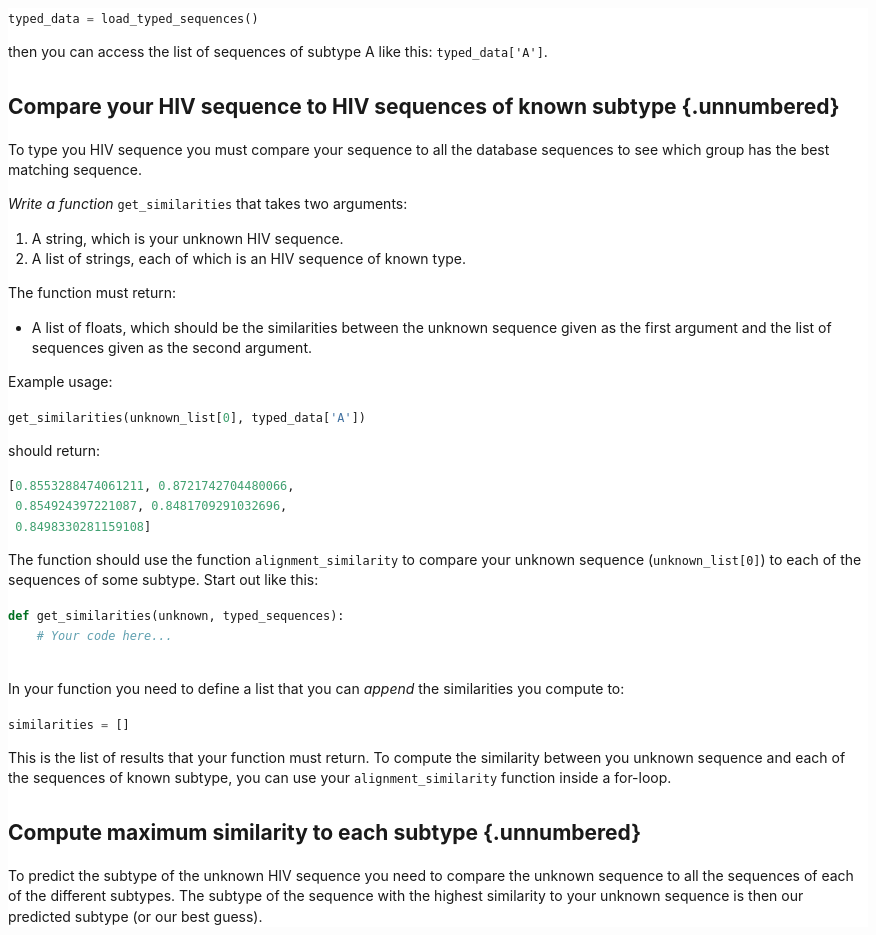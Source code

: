 ```python
typed_data = load_typed_sequences()
```

then you can access the list of sequences of subtype A like this: `typed_data['A']`.

## Compare your HIV sequence to HIV sequences of known subtype  {.unnumbered}

To type you HIV sequence you must compare your sequence to all the database sequences to see which group has the best matching sequence.

*Write a function* `get_similarities` that takes two arguments:

1. A string, which is your unknown HIV sequence.
2. A list of strings, each of which is an HIV sequence of known type.

The function must return:

* A list of floats, which should be the similarities between the unknown sequence given as the first argument and the list of sequences given as the second argument.

Example usage:

```python
get_similarities(unknown_list[0], typed_data['A'])
```

should return:

```python
[0.8553288474061211, 0.8721742704480066,
 0.854924397221087, 0.8481709291032696,
 0.8498330281159108] 
```

The function should use the function `alignment_similarity` to compare your unknown sequence (`unknown_list[0]`) to each of the sequences of some subtype. Start out like this:

```python
def get_similarities(unknown, typed_sequences):
    # Your code here...
    
```

In your function you need to define a list that you can *append* the similarities you compute to:

```python
similarities = []
```

This is the list of results that your function must return. To compute the similarity between you unknown sequence and each of the sequences of known subtype, you can use your `alignment_similarity` function inside a for-loop.

## Compute maximum similarity to each subtype  {.unnumbered}

To predict the subtype of the unknown HIV sequence you need to compare the unknown sequence to all the sequences of each of the different subtypes. The subtype of the sequence with the highest similarity to your unknown sequence is then our predicted subtype (or our best guess). 
